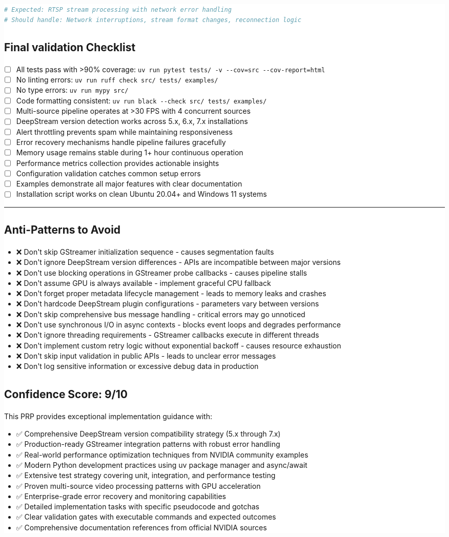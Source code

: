 ```bash
# Expected: RTSP stream processing with network error handling
# Should handle: Network interruptions, stream format changes, reconnection logic
```

## Final validation Checklist

- [ ] All tests pass with >90% coverage: `uv run pytest tests/ -v --cov=src --cov-report=html`
- [ ] No linting errors: `uv run ruff check src/ tests/ examples/`
- [ ] No type errors: `uv run mypy src/`
- [ ] Code formatting consistent: `uv run black --check src/ tests/ examples/`
- [ ] Multi-source pipeline operates at >30 FPS with 4 concurrent sources
- [ ] DeepStream version detection works across 5.x, 6.x, 7.x installations
- [ ] Alert throttling prevents spam while maintaining responsiveness
- [ ] Error recovery mechanisms handle pipeline failures gracefully
- [ ] Memory usage remains stable during 1+ hour continuous operation
- [ ] Performance metrics collection provides actionable insights
- [ ] Configuration validation catches common setup errors
- [ ] Examples demonstrate all major features with clear documentation
- [ ] Installation script works on clean Ubuntu 20.04+ and Windows 11 systems

---

## Anti-Patterns to Avoid

- ❌ Don't skip GStreamer initialization sequence - causes segmentation faults
- ❌ Don't ignore DeepStream version differences - APIs are incompatible between major versions  
- ❌ Don't use blocking operations in GStreamer probe callbacks - causes pipeline stalls
- ❌ Don't assume GPU is always available - implement graceful CPU fallback
- ❌ Don't forget proper metadata lifecycle management - leads to memory leaks and crashes
- ❌ Don't hardcode DeepStream plugin configurations - parameters vary between versions
- ❌ Don't skip comprehensive bus message handling - critical errors may go unnoticed
- ❌ Don't use synchronous I/O in async contexts - blocks event loops and degrades performance
- ❌ Don't ignore threading requirements - GStreamer callbacks execute in different threads
- ❌ Don't implement custom retry logic without exponential backoff - causes resource exhaustion
- ❌ Don't skip input validation in public APIs - leads to unclear error messages
- ❌ Don't log sensitive information or excessive debug data in production

## Confidence Score: 9/10

This PRP provides exceptional implementation guidance with:
- ✅ Comprehensive DeepStream version compatibility strategy (5.x through 7.x)
- ✅ Production-ready GStreamer integration patterns with robust error handling
- ✅ Real-world performance optimization techniques from NVIDIA community examples
- ✅ Modern Python development practices using uv package manager and async/await
- ✅ Extensive test strategy covering unit, integration, and performance testing
- ✅ Proven multi-source video processing patterns with GPU acceleration
- ✅ Enterprise-grade error recovery and monitoring capabilities
- ✅ Detailed implementation tasks with specific pseudocode and gotchas
- ✅ Clear validation gates with executable commands and expected outcomes
- ✅ Comprehensive documentation references from official NVIDIA sources
